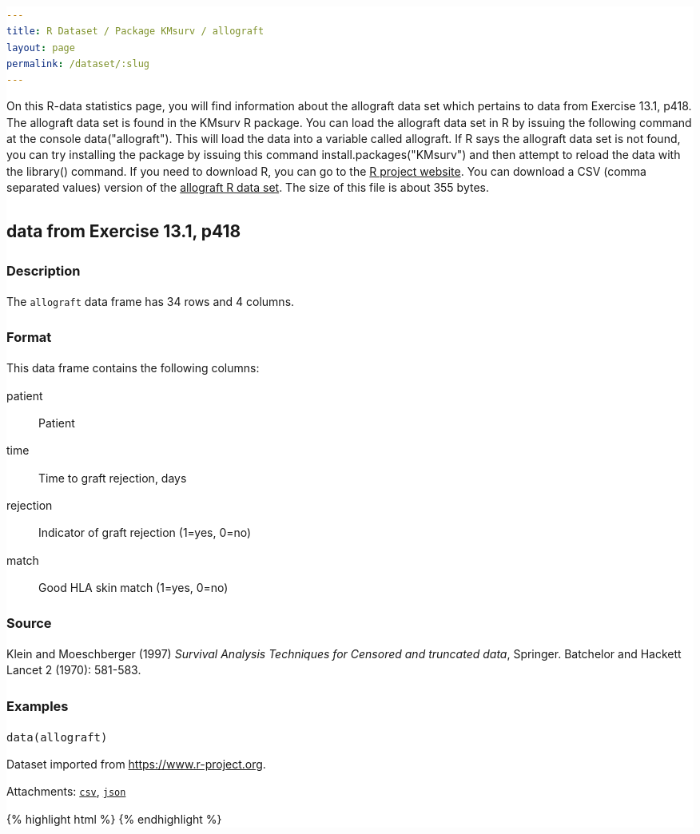 ```yaml
---
title: R Dataset / Package KMsurv / allograft
layout: page
permalink: /dataset/:slug
---
```

<div id="dataset-info">
<p>On this R-data statistics page, you will find information about the <span class="mono">allograft</span> data set which pertains to data from Exercise 13.1, p418. The <span class="mono">allograft</span> data set is found in the <span class="mono">KMsurv</span> R package. You can load the <span class="mono">allograft</span> data set in R by issuing the following command at the console <span class="mono">data("allograft")</span>. This will load the data into a variable called <span class="mono">allograft</span>. If R says the <span class="mono">allograft</span> data set is not found, you can try installing the package by issuing this command <span class="mono">install.packages("KMsurv")</span> and then attempt to reload the data with the <span class="mono">library()</span> command. If you need to download R, you can go to the <a href="https://www.r-project.org">R project website</a>. You can download a CSV (comma separated values) version of the <span class="mono"><a href="../assets/data/csv/dataset-11747.csv">allograft R data set</a></span>. The size of this file is about 355 bytes.</p><h2>data from Exercise 13.1, p418</h2>
<h3>Description</h3>
<p>The <code>allograft</code> data frame has 34 rows and 4 columns.</p>
<h3>Format</h3>
<p>This data frame contains the following columns:</p>
<dl>
<dt>patient</dt>
<dd>
<p>Patient</p>
</dd>
<dt>time</dt>
<dd>
<p>Time to graft rejection, days</p>
</dd>
<dt>rejection</dt>
<dd>
<p>Indicator of graft rejection (1=yes, 0=no)</p>
</dd>
<dt>match</dt>
<dd>
<p>Good HLA skin match (1=yes, 0=no)</p>
</dd>
</dl>
<h3>Source</h3>
<p>Klein and Moeschberger (1997) <em>Survival Analysis Techniques for Censored and truncated data</em>, Springer. Batchelor and Hackett Lancet 2 (1970): 581-583.</p>
<h3>Examples</h3>
<pre>
data(allograft)
</pre>
<p>Dataset imported from <a href="https://www.r-project.org">https://www.r-project.org</a>.</p></div>
<p id="dataset-attachments">Attachments: <code><a target="_blank" href="/assets/data/csv/dataset-11747.csv">csv</a></code>, <code><a target="_blank" href="/assets/data/json/dataset-11747.json">json</a></code></p>
<div id="dataset-iframe">
{% highlight html %}
<iframe src="https://pmagunia.com/iframe/r-dataset-package-kmsurv-allograft.html" width="100%" height="100%" style="border:0px"></iframe>
{% endhighlight %}
</div>
<div id="grid"></div>
<script>let json_file = 'dataset-11747.json';</script>